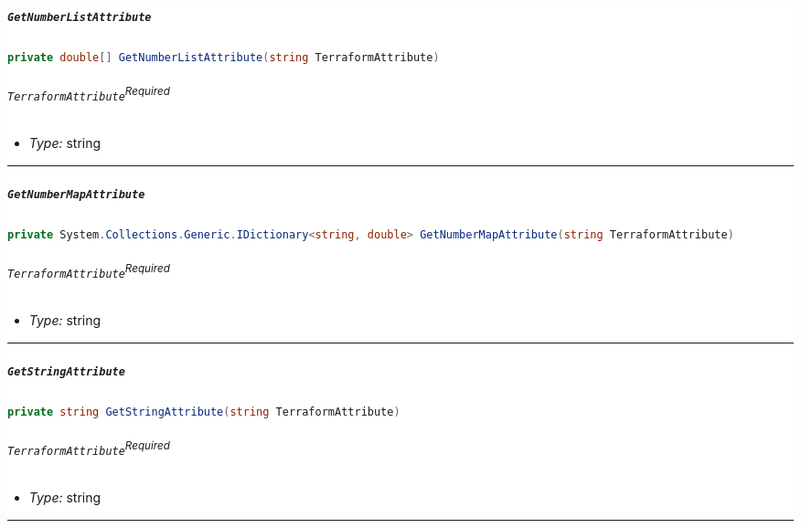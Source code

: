 ##### `GetNumberListAttribute` <a name="GetNumberListAttribute" id="rhizo-co-terraform-provider-oci.dataOciMonitoringAlarmStatuses.DataOciMonitoringAlarmStatusesAlarmStatusesOutputReference.getNumberListAttribute"></a>

```csharp
private double[] GetNumberListAttribute(string TerraformAttribute)
```

###### `TerraformAttribute`<sup>Required</sup> <a name="TerraformAttribute" id="rhizo-co-terraform-provider-oci.dataOciMonitoringAlarmStatuses.DataOciMonitoringAlarmStatusesAlarmStatusesOutputReference.getNumberListAttribute.parameter.terraformAttribute"></a>

- *Type:* string

---

##### `GetNumberMapAttribute` <a name="GetNumberMapAttribute" id="rhizo-co-terraform-provider-oci.dataOciMonitoringAlarmStatuses.DataOciMonitoringAlarmStatusesAlarmStatusesOutputReference.getNumberMapAttribute"></a>

```csharp
private System.Collections.Generic.IDictionary<string, double> GetNumberMapAttribute(string TerraformAttribute)
```

###### `TerraformAttribute`<sup>Required</sup> <a name="TerraformAttribute" id="rhizo-co-terraform-provider-oci.dataOciMonitoringAlarmStatuses.DataOciMonitoringAlarmStatusesAlarmStatusesOutputReference.getNumberMapAttribute.parameter.terraformAttribute"></a>

- *Type:* string

---

##### `GetStringAttribute` <a name="GetStringAttribute" id="rhizo-co-terraform-provider-oci.dataOciMonitoringAlarmStatuses.DataOciMonitoringAlarmStatusesAlarmStatusesOutputReference.getStringAttribute"></a>

```csharp
private string GetStringAttribute(string TerraformAttribute)
```

###### `TerraformAttribute`<sup>Required</sup> <a name="TerraformAttribute" id="rhizo-co-terraform-provider-oci.dataOciMonitoringAlarmStatuses.DataOciMonitoringAlarmStatusesAlarmStatusesOutputReference.getStringAttribute.parameter.terraformAttribute"></a>

- *Type:* string

---
